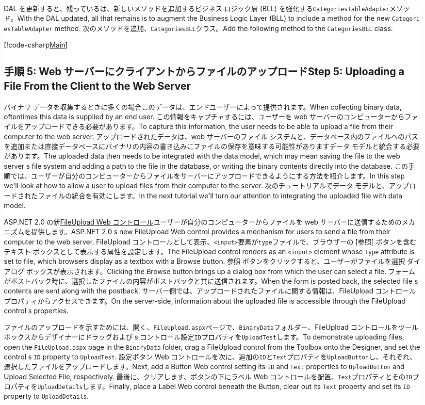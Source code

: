 <span data-ttu-id="c7200-248">DAL を更新すると、残っているは、新しいメソッドを追加するビジネス ロジック層 (BLL) を強化する`CategoriesTableAdapter`メソッド。</span><span class="sxs-lookup"><span data-stu-id="c7200-248">With the DAL updated, all that remains is to augment the Business Logic Layer (BLL) to include a method for the new `CategoriesTableAdapter` method.</span></span> <span data-ttu-id="c7200-249">次のメソッドを追加、`CategoriesBLL`クラス。</span><span class="sxs-lookup"><span data-stu-id="c7200-249">Add the following method to the `CategoriesBLL` class:</span></span>


[!code-csharp[Main](uploading-files-cs/samples/sample4.cs)]

## <a name="step-5-uploading-a-file-from-the-client-to-the-web-server"></a><span data-ttu-id="c7200-250">手順 5: Web サーバーにクライアントからファイルのアップロード</span><span class="sxs-lookup"><span data-stu-id="c7200-250">Step 5: Uploading a File From the Client to the Web Server</span></span>

<span data-ttu-id="c7200-251">バイナリ データを収集するときに多くの場合このデータは、エンドユーザーによって提供されます。</span><span class="sxs-lookup"><span data-stu-id="c7200-251">When collecting binary data, oftentimes this data is supplied by an end user.</span></span> <span data-ttu-id="c7200-252">この情報をキャプチャするには、ユーザーを web サーバーのコンピューターからファイルをアップロードできる必要があります。</span><span class="sxs-lookup"><span data-stu-id="c7200-252">To capture this information, the user needs to be able to upload a file from their computer to the web server.</span></span> <span data-ttu-id="c7200-253">アップロードされたデータは、web サーバーのファイル システムと、データベース内のファイルへのパスを追加または直接データベースにバイナリの内容の書き込みにファイルの保存を意味する可能性がありますデータ モデルと統合する必要があります。</span><span class="sxs-lookup"><span data-stu-id="c7200-253">The uploaded data then needs to be integrated with the data model, which may mean saving the file to the web server s file system and adding a path to the file in the database, or writing the binary contents directly into the database.</span></span> <span data-ttu-id="c7200-254">この手順では、ユーザーが自分のコンピューターからファイルをサーバーにアップロードできるようにする方法を紹介します。</span><span class="sxs-lookup"><span data-stu-id="c7200-254">In this step we'll look at how to allow a user to upload files from their computer to the server.</span></span> <span data-ttu-id="c7200-255">次のチュートリアルでデータ モデルと、アップロードされたファイルの統合を有効にします。</span><span class="sxs-lookup"><span data-stu-id="c7200-255">In the next tutorial we'll turn our attention to integrating the uploaded file with data model.</span></span>

<span data-ttu-id="c7200-256">ASP.NET 2.0 の新[FileUpload Web コントロール](https://msdn.microsoft.com/library/ms227677(VS.80).aspx)ユーザーが自分のコンピューターからファイルを web サーバーに送信するためのメカニズムを提供します。</span><span class="sxs-lookup"><span data-stu-id="c7200-256">ASP.NET 2.0 s new [FileUpload Web control](https://msdn.microsoft.com/library/ms227677(VS.80).aspx) provides a mechanism for users to send a file from their computer to the web server.</span></span> <span data-ttu-id="c7200-257">FileUpload コントロールとして表示、`<input>`要素が`type`ファイルで、ブラウザーの [参照] ボタンを含むテキスト ボックスとして表示する属性を設定します。</span><span class="sxs-lookup"><span data-stu-id="c7200-257">The FileUpload control renders as an `<input>` element whose `type` attribute is set to file, which browsers display as a textbox with a Browse button.</span></span> <span data-ttu-id="c7200-258">参照 ボタンをクリックすると、ユーザーがファイルを選択 ダイアログ ボックスが表示されます。</span><span class="sxs-lookup"><span data-stu-id="c7200-258">Clicking the Browse button brings up a dialog box from which the user can select a file.</span></span> <span data-ttu-id="c7200-259">フォームがポストバック時に、選択したファイルの内容がポストバックと共に送信されます。</span><span class="sxs-lookup"><span data-stu-id="c7200-259">When the form is posted back, the selected file s contents are sent along with the postback.</span></span> <span data-ttu-id="c7200-260">サーバー側では、アップロードされたファイルに関する情報は、FileUpload コントロール プロパティからアクセスできます。</span><span class="sxs-lookup"><span data-stu-id="c7200-260">On the server-side, information about the uploaded file is accessible through the FileUpload control s properties.</span></span>

<span data-ttu-id="c7200-261">ファイルのアップロードを示すためには、開く、`FileUpload.aspx`ページで、`BinaryData`フォルダー、FileUpload コントロールをツールボックスからデザイナーにドラッグおよび s コントロール設定`ID`プロパティを`UploadTest`します。</span><span class="sxs-lookup"><span data-stu-id="c7200-261">To demonstrate uploading files, open the `FileUpload.aspx` page in the `BinaryData` folder, drag a FileUpload control from the Toolbox onto the Designer, and set the control s `ID` property to `UploadTest`.</span></span> <span data-ttu-id="c7200-262">設定ボタン Web コントロールを次に、追加の`ID`と`Text`プロパティを`UploadButton`し、それぞれ、選択したファイルをアップロードします。</span><span class="sxs-lookup"><span data-stu-id="c7200-262">Next, add a Button Web control setting its `ID` and `Text` properties to `UploadButton` and Upload Selected File, respectively.</span></span> <span data-ttu-id="c7200-263">最後に、クリアします、ボタンの下にラベル Web コントロールを配置、`Text`プロパティとその`ID`プロパティを`UploadDetails`します。</span><span class="sxs-lookup"><span data-stu-id="c7200-263">Finally, place a Label Web control beneath the Button, clear out its `Text` property and set its `ID` property to `UploadDetails`.</span></span>
